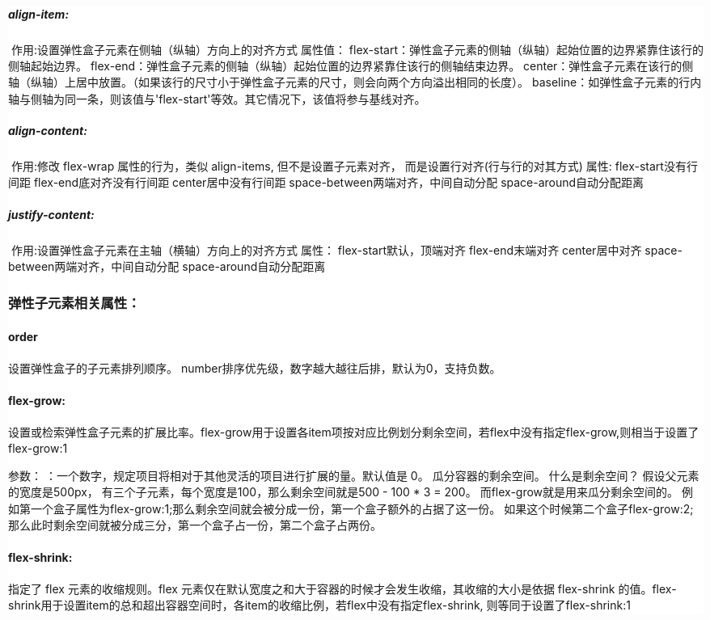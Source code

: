 ##### align-item:

​	作用:设置弹性盒子元素在侧轴（纵轴）方向上的对齐方式
	属性值：
		flex-start：弹性盒子元素的侧轴（纵轴）起始位置的边界紧靠住该行的侧轴起始边界。
        flex-end：弹性盒子元素的侧轴（纵轴）起始位置的边界紧靠住该行的侧轴结束边界。
        center：弹性盒子元素在该行的侧轴（纵轴）上居中放置。（如果该行的尺寸小于弹性盒子元素的尺寸，则会向两个方向溢出相同的长度）。
        baseline：如弹性盒子元素的行内轴与侧轴为同一条，则该值与'flex-start'等效。其它情况下，该值将参与基线对齐。

##### align-content:

​	作用:修改 flex-wrap 属性的行为，类似 align-items, 但不是设置子元素对齐，
			而是设置行对齐(行与行的对其方式)
	属性:
		flex-start没有行间距
		flex-end底对齐没有行间距
		center居中没有行间距
		space-between两端对齐，中间自动分配
		space-around自动分配距离

##### justify-content:

​	作用:设置弹性盒子元素在主轴（横轴）方向上的对齐方式
	属性：
		flex-start默认，顶端对齐
        flex-end末端对齐
        center居中对齐
        space-between两端对齐，中间自动分配
        space-around自动分配距离

### 弹性子元素相关属性：

#### order

设置弹性盒子的子元素排列顺序。 number排序优先级，数字越大越往后排，默认为0，支持负数。

####  flex-grow:

设置或检索弹性盒子元素的扩展比率。flex-grow用于设置各item项按对应比例划分剩余空间，若flex中没有指定flex-grow,则相当于设置了   flex-grow:1

参数：
	 <integer>：一个数字，规定项目将相对于其他灵活的项目进行扩展的量。默认值是 0。
	瓜分容器的剩余空间。
	什么是剩余空间？
		假设父元素的宽度是500px，
		有三个子元素，每个宽度是100，那么剩余空间就是500 - 100 * 3 = 200。
		而flex-grow就是用来瓜分剩余空间的。
		例如第一个盒子属性为flex-grow:1;那么剩余空间就会被分成一份，第一个盒子额外的占据了这一份。
		如果这个时候第二个盒子flex-grow:2;那么此时剩余空间就被分成三分，第一个盒子占一份，第二个盒子占两份。	

####  flex-shrink:

指定了 flex 元素的收缩规则。flex 元素仅在默认宽度之和大于容器的时候才会发生收缩，其收缩的大小是依据 flex-shrink 的值。flex-shrink用于设置item的总和超出容器空间时，各item的收缩比例，若flex中没有指定flex-shrink, 则等同于设置了flex-shrink:1

